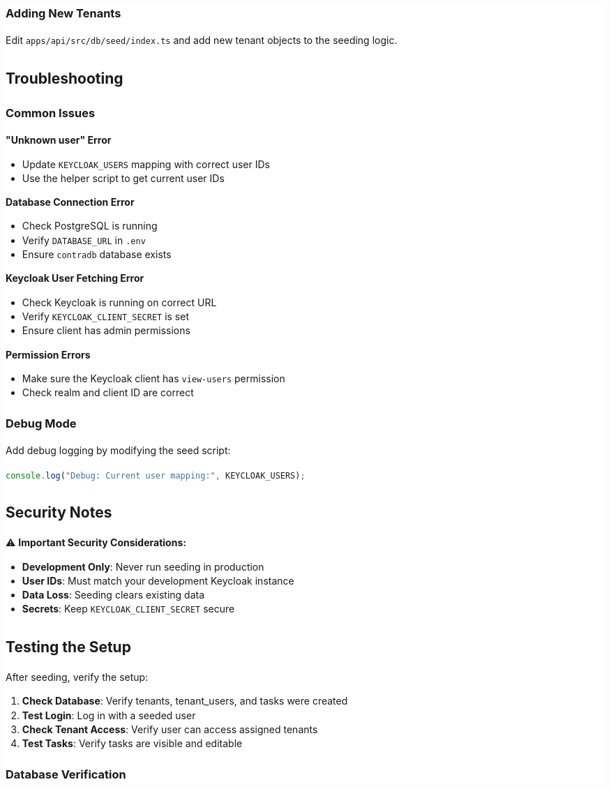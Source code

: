 ### Adding New Tenants

Edit `apps/api/src/db/seed/index.ts` and add new tenant objects to the seeding logic.

## Troubleshooting

### Common Issues

**"Unknown user" Error**
- Update `KEYCLOAK_USERS` mapping with correct user IDs
- Use the helper script to get current user IDs

**Database Connection Error**
- Check PostgreSQL is running
- Verify `DATABASE_URL` in `.env`
- Ensure `contradb` database exists

**Keycloak User Fetching Error**
- Check Keycloak is running on correct URL
- Verify `KEYCLOAK_CLIENT_SECRET` is set
- Ensure client has admin permissions

**Permission Errors**
- Make sure the Keycloak client has `view-users` permission
- Check realm and client ID are correct

### Debug Mode

Add debug logging by modifying the seed script:

```typescript
console.log("Debug: Current user mapping:", KEYCLOAK_USERS);
```

## Security Notes

⚠️ **Important Security Considerations:**

- **Development Only**: Never run seeding in production
- **User IDs**: Must match your development Keycloak instance
- **Data Loss**: Seeding clears existing data
- **Secrets**: Keep `KEYCLOAK_CLIENT_SECRET` secure

## Testing the Setup

After seeding, verify the setup:

1. **Check Database**: Verify tenants, tenant_users, and tasks were created
2. **Test Login**: Log in with a seeded user
3. **Check Tenant Access**: Verify user can access assigned tenants
4. **Test Tasks**: Verify tasks are visible and editable

### Database Verification
